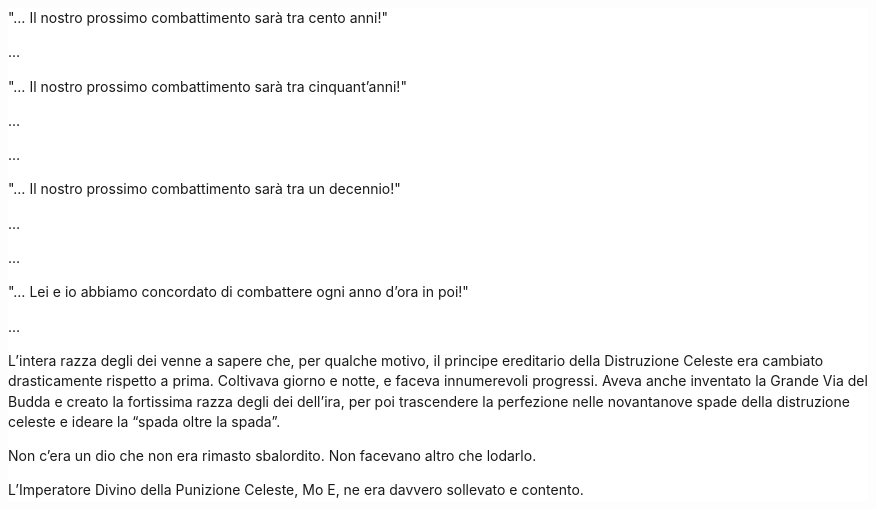 
"… Il nostro prossimo combattimento sarà tra cento anni!"


…


"… Il nostro prossimo combattimento sarà tra cinquant’anni!"


…


…


"… Il nostro prossimo combattimento sarà tra un decennio!"


…


…


"… Lei e io abbiamo concordato di combattere ogni anno d’ora in poi!"


…


L’intera razza degli dei venne a sapere che, per qualche motivo, il principe ereditario della Distruzione Celeste era cambiato drasticamente rispetto a prima. Coltivava giorno e notte, e faceva innumerevoli progressi. Aveva anche inventato la Grande Via del Budda e creato la fortissima razza degli dei dell’ira, per poi trascendere la perfezione nelle novantanove spade della distruzione celeste e ideare la “spada oltre la spada”.


Non c’era un dio che non era rimasto sbalordito. Non facevano altro che lodarlo.


L’Imperatore Divino della Punizione Celeste, Mo E, ne era davvero sollevato e contento.

